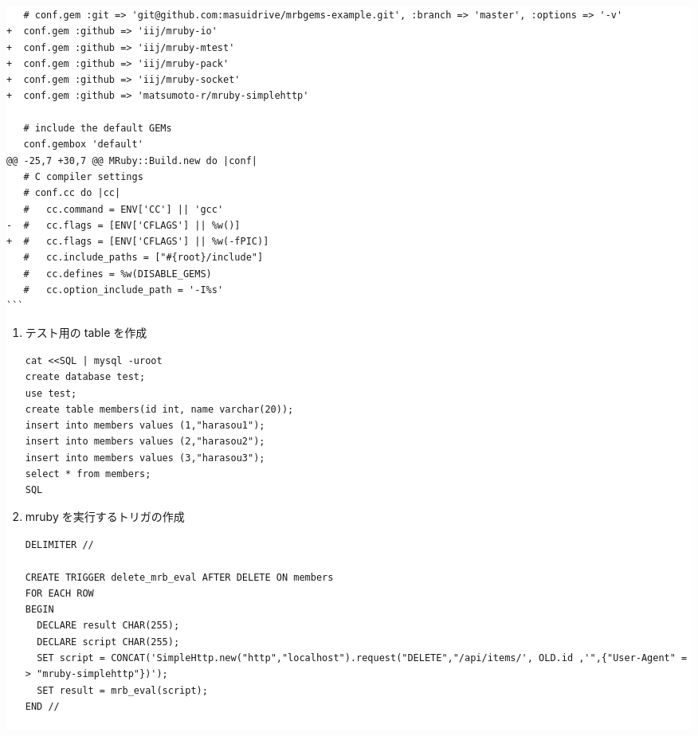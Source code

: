        # conf.gem :git => 'git@github.com:masuidrive/mrbgems-example.git', :branch => 'master', :options => '-v'
    +  conf.gem :github => 'iij/mruby-io'
    +  conf.gem :github => 'iij/mruby-mtest'
    +  conf.gem :github => 'iij/mruby-pack'
    +  conf.gem :github => 'iij/mruby-socket'
    +  conf.gem :github => 'matsumoto-r/mruby-simplehttp'
    
       # include the default GEMs
       conf.gembox 'default'
    @@ -25,7 +30,7 @@ MRuby::Build.new do |conf|
       # C compiler settings
       # conf.cc do |cc|
       #   cc.command = ENV['CC'] || 'gcc'
    -  #   cc.flags = [ENV['CFLAGS'] || %w()]
    +  #   cc.flags = [ENV['CFLAGS'] || %w(-fPIC)]
       #   cc.include_paths = ["#{root}/include"]
       #   cc.defines = %w(DISABLE_GEMS)
       #   cc.option_include_path = '-I%s'
    ```

1. テスト用の table を作成
    
    ```
    cat <<SQL | mysql -uroot
    create database test;
    use test;
    create table members(id int, name varchar(20));
    insert into members values (1,"harasou1");
    insert into members values (2,"harasou2");
    insert into members values (3,"harasou3");
    select * from members;
    SQL
    ```

1. mruby を実行するトリガの作成

    ```
    DELIMITER //
    
    CREATE TRIGGER delete_mrb_eval AFTER DELETE ON members
    FOR EACH ROW
    BEGIN
      DECLARE result CHAR(255);
      DECLARE script CHAR(255);
      SET script = CONCAT('SimpleHttp.new("http","localhost").request("DELETE","/api/items/', OLD.id ,'",{"User-Agent" => "mruby-simplehttp"})');
      SET result = mrb_eval(script);
    END //
    
